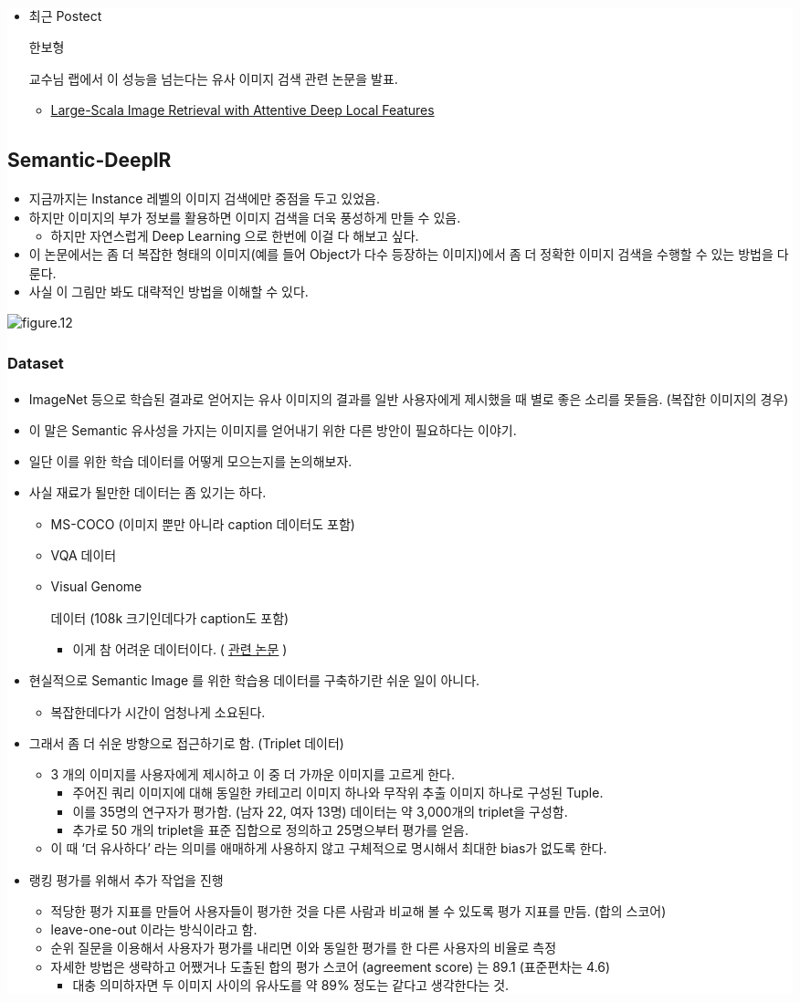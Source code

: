   - 최근 Postect

     

    한보형

     

    교수님 랩에서 이 성능을 넘는다는 유사 이미지 검색 관련 논문을 발표.

    - [Large-Scala Image Retrieval with Attentive Deep Local Features](https://arxiv.org/pdf/1612.06321.pdf)

## Semantic-DeepIR

- 지금까지는 Instance 레벨의 이미지 검색에만 중점을 두고 있었음.
- 하지만 이미지의 부가 정보를 활용하면 이미지 검색을 더욱 풍성하게 만들 수 있음.
  - 하지만 자연스럽게 Deep Learning 으로 한번에 이걸 다 해보고 싶다.
- 이 논문에서는 좀 더 복잡한 형태의 이미지(예를 들어 Object가 다수 등장하는 이미지)에서 좀 더 정확한 이미지 검색을 수행할 수 있는 방법을 다룬다.
- 사실 이 그림만 봐도 대략적인 방법을 이해할 수 있다.

![figure.12](https://norman3.github.io/papers/images/deepimgir/f12.png)

### Dataset

- ImageNet 등으로 학습된 결과로 얻어지는 유사 이미지의 결과를 일반 사용자에게 제시했을 때 별로 좋은 소리를 못들음. (복잡한 이미지의 경우)

- 이 말은 Semantic 유사성을 가지는 이미지를 얻어내기 위한 다른 방안이 필요하다는 이야기.

- 일단 이를 위한 학습 데이터를 어떻게 모으는지를 논의해보자.

- 사실 재료가 될만한 데이터는 좀 있기는 하다.

  - MS-COCO (이미지 뿐만 아니라 caption 데이터도 포함)

  - VQA 데이터

  - Visual Genome

     

    데이터 (108k 크기인데다가 caption도 포함)

    - 이게 참 어려운 데이터이다. ( [관련 논문](http://visualgenome.org/static/paper/Visual_Genome.pdf) )

- 현실적으로 Semantic Image 를 위한 학습용 데이터를 구축하기란 쉬운 일이 아니다.

  - 복잡한데다가 시간이 엄청나게 소요된다.

- 그래서 좀 더 쉬운 방향으로 접근하기로 함. (Triplet 데이터)

  - 3 개의 이미지를 사용자에게 제시하고 이 중 더 가까운 이미지를 고르게 한다.
    - 주어진 쿼리 이미지에 대해 동일한 카테고리 이미지 하나와 무작위 추출 이미지 하나로 구성된 Tuple.
    - 이를 35명의 연구자가 평가함. (남자 22, 여자 13명) 데이터는 약 3,000개의 triplet을 구성함.
    - 추가로 50 개의 triplet을 표준 집합으로 정의하고 25명으부터 평가를 얻음.
  - 이 때 ‘더 유사하다’ 라는 의미를 애매하게 사용하지 않고 구체적으로 명시해서 최대한 bias가 없도록 한다.

- 랭킹 평가를 위해서 추가 작업을 진행

  - 적당한 평가 지표를 만들어 사용자들이 평가한 것을 다른 사람과 비교해 볼 수 있도록 평가 지표를 만듬. (합의 스코어)
  - leave-one-out 이라는 방식이라고 함.
  - 순위 질문을 이용해서 사용자가 평가를 내리면 이와 동일한 평가를 한 다른 사용자의 비율로 측정
  - 자세한 방법은 생략하고 어쨌거나 도출된 합의 평가 스코어 (agreement score) 는 89.1 (표준편차는 4.6)
    - 대충 의미하자면 두 이미지 사이의 유사도를 약 89% 정도는 같다고 생각한다는 것.
